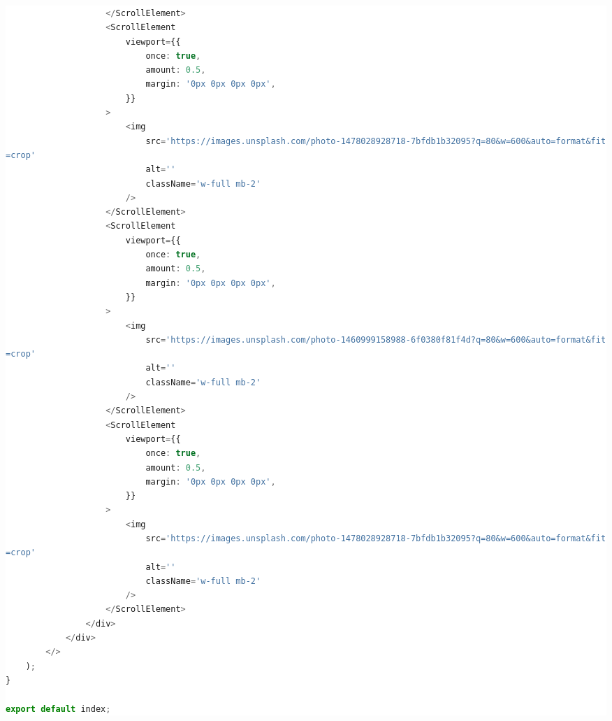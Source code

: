 ```ts
                    </ScrollElement>
                    <ScrollElement
                        viewport={{
                            once: true,
                            amount: 0.5,
                            margin: '0px 0px 0px 0px',
                        }}
                    >
                        <img
                            src='https://images.unsplash.com/photo-1478028928718-7bfdb1b32095?q=80&w=600&auto=format&fit=crop'
                            alt=''
                            className='w-full mb-2'
                        />
                    </ScrollElement>
                    <ScrollElement
                        viewport={{
                            once: true,
                            amount: 0.5,
                            margin: '0px 0px 0px 0px',
                        }}
                    >
                        <img
                            src='https://images.unsplash.com/photo-1460999158988-6f0380f81f4d?q=80&w=600&auto=format&fit=crop'
                            alt=''
                            className='w-full mb-2'
                        />
                    </ScrollElement>
                    <ScrollElement
                        viewport={{
                            once: true,
                            amount: 0.5,
                            margin: '0px 0px 0px 0px',
                        }}
                    >
                        <img
                            src='https://images.unsplash.com/photo-1478028928718-7bfdb1b32095?q=80&w=600&auto=format&fit=crop'
                            alt=''
                            className='w-full mb-2'
                        />
                    </ScrollElement>
                </div>
            </div>
        </>
    );
}

export default index;
```
